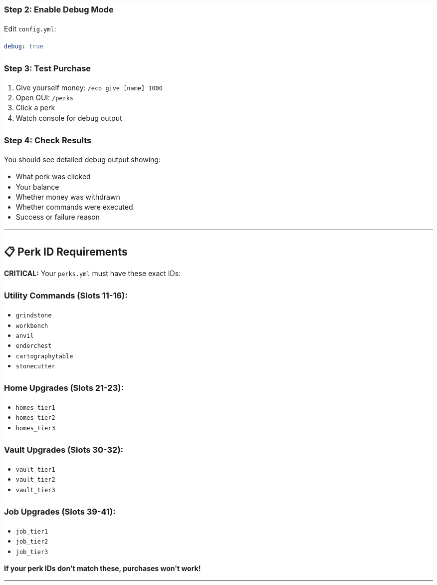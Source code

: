 ### Step 2: Enable Debug Mode
Edit `config.yml`:
```yaml
debug: true
```

### Step 3: Test Purchase
1. Give yourself money: `/eco give [name] 1000`
2. Open GUI: `/perks`
3. Click a perk
4. Watch console for debug output

### Step 4: Check Results
You should see detailed debug output showing:
- What perk was clicked
- Your balance
- Whether money was withdrawn
- Whether commands were executed
- Success or failure reason

---

## 📋 Perk ID Requirements

**CRITICAL:** Your `perks.yml` must have these exact IDs:

### Utility Commands (Slots 11-16):
- `grindstone`
- `workbench`
- `anvil`
- `enderchest`
- `cartographytable`
- `stonecutter`

### Home Upgrades (Slots 21-23):
- `homes_tier1`
- `homes_tier2`
- `homes_tier3`

### Vault Upgrades (Slots 30-32):
- `vault_tier1`
- `vault_tier2`
- `vault_tier3`

### Job Upgrades (Slots 39-41):
- `job_tier1`
- `job_tier2`
- `job_tier3`

**If your perk IDs don't match these, purchases won't work!**

---